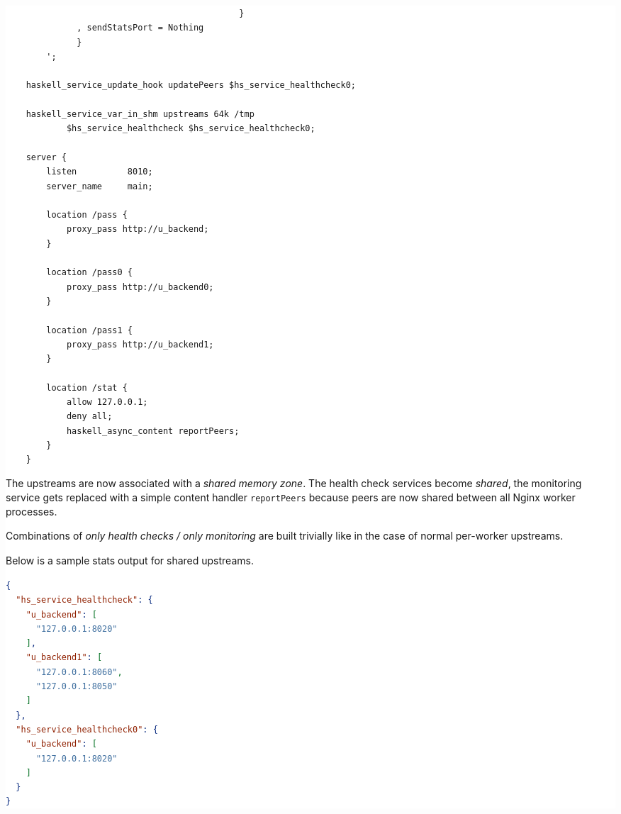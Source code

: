 ```nginx
                                              }
              , sendStatsPort = Nothing
              }
        ';

    haskell_service_update_hook updatePeers $hs_service_healthcheck0;

    haskell_service_var_in_shm upstreams 64k /tmp
            $hs_service_healthcheck $hs_service_healthcheck0;

    server {
        listen          8010;
        server_name     main;

        location /pass {
            proxy_pass http://u_backend;
        }

        location /pass0 {
            proxy_pass http://u_backend0;
        }

        location /pass1 {
            proxy_pass http://u_backend1;
        }

        location /stat {
            allow 127.0.0.1;
            deny all;
            haskell_async_content reportPeers;
        }
    }

```

The upstreams are now associated with a *shared memory zone*. The health check
services become *shared*, the monitoring service gets replaced with a simple
content handler `reportPeers` because peers are now shared between all Nginx
worker processes.

Combinations of *only health checks / only monitoring* are built trivially like
in the case of normal per-worker upstreams.

Below is a sample stats output for shared upstreams.

```json
{
  "hs_service_healthcheck": {
    "u_backend": [
      "127.0.0.1:8020"
    ],
    "u_backend1": [
      "127.0.0.1:8060",
      "127.0.0.1:8050"
    ]
  },
  "hs_service_healthcheck0": {
    "u_backend": [
      "127.0.0.1:8020"
    ]
  }
}
```
